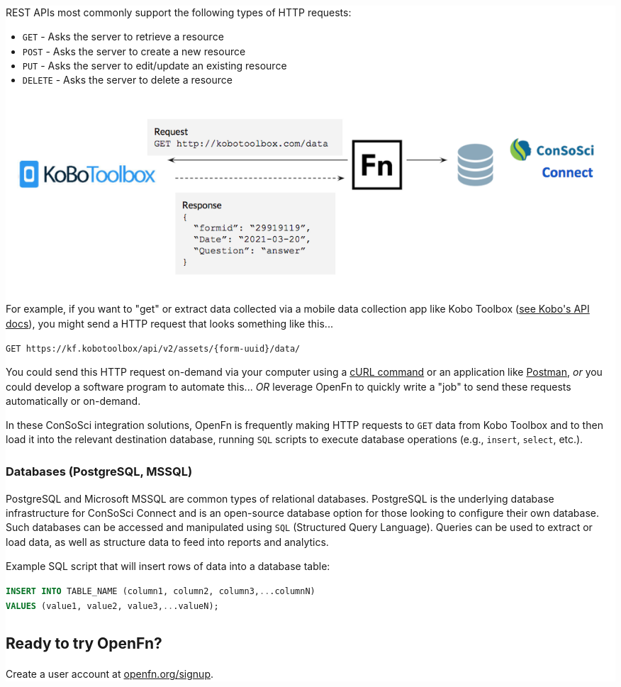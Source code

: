 REST APIs most commonly support the following types of HTTP requests: 
- `GET` - Asks the server to retrieve a resource
- `POST` - Asks the server to create a new resource
- `PUT` - Asks the server to edit/update an existing resource
- `DELETE` - Asks the server to delete a resource

![openfn-int](images/openfn-integration.png)

For example, if you want to "get" or extract data collected via a mobile data collection app like Kobo Toolbox ([see Kobo's API docs](https://support.kobotoolbox.org/api.html)), you might send a HTTP request that looks something like this...
```
GET https://kf.kobotoolbox/api/v2/assets/{form-uuid}/data/
```
You could send this HTTP request on-demand via your computer using a [cURL command](https://www.redhat.com/sysadmin/use-curl-api) or an application like [Postman](https://documenter.getpostman.com/view/631643/JsLs/?version=latest), _or_ you could develop a software program to automate this... _OR_ leverage OpenFn to quickly write a "job" to send these requests automatically or on-demand. 

In these ConSoSci integration solutions, OpenFn is frequently making HTTP requests to `GET` data from Kobo Toolbox and to then load it into the relevant destination database, running `SQL` scripts to execute database operations (e.g., `insert`, `select`, etc.). 

### Databases (PostgreSQL, MSSQL)
PostgreSQL and Microsoft MSSQL are common types of relational databases. PostgreSQL is the underlying database infrastructure for ConSoSci Connect and is an open-source database option for those looking to configure their own database. Such databases can be accessed and manipulated using `SQL` (Structured Query Language). Queries can be used to extract or load data, as well as structure data to feed into reports and analytics. 

Example SQL script that will insert rows of data into a database table: 
```sql
INSERT INTO TABLE_NAME (column1, column2, column3,...columnN)  
VALUES (value1, value2, value3,...valueN);
```

## Ready to try OpenFn? 
Create a user account at [openfn.org/signup](https://www.openfn.org/signup).
